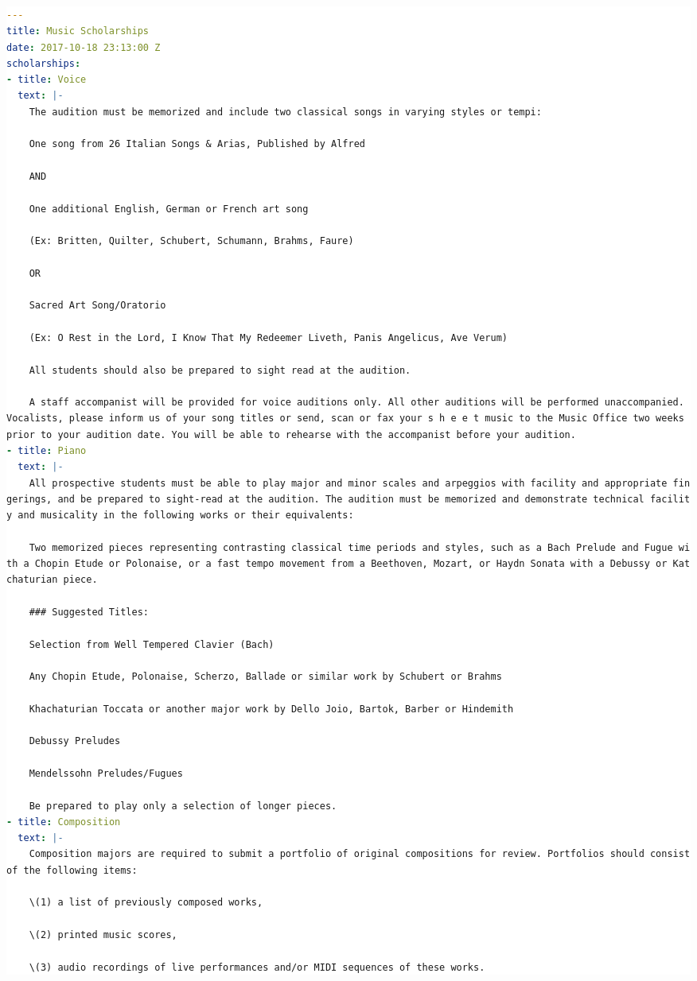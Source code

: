 ```yaml
---
title: Music Scholarships
date: 2017-10-18 23:13:00 Z
scholarships:
- title: Voice
  text: |-
    The audition must be memorized and include two classical songs in varying styles or tempi:

    One song from 26 Italian Songs & Arias, Published by Alfred

    AND

    One additional English, German or French art song

    (Ex: Britten, Quilter, Schubert, Schumann, Brahms, Faure)

    OR

    Sacred Art Song/Oratorio

    (Ex: O Rest in the Lord, I Know That My Redeemer Liveth, Panis Angelicus, Ave Verum)

    All students should also be prepared to sight read at the audition.

    A staff accompanist will be provided for voice auditions only. All other auditions will be performed unaccompanied. Vocalists, please inform us of your song titles or send, scan or fax your s h e e t music to the Music Office two weeks prior to your audition date. You will be able to rehearse with the accompanist before your audition.
- title: Piano
  text: |-
    All prospective students must be able to play major and minor scales and arpeggios with facility and appropriate fingerings, and be prepared to sight-read at the audition. The audition must be memorized and demonstrate technical facility and musicality in the following works or their equivalents:

    Two memorized pieces representing contrasting classical time periods and styles, such as a Bach Prelude and Fugue with a Chopin Etude or Polonaise, or a fast tempo movement from a Beethoven, Mozart, or Haydn Sonata with a Debussy or Katchaturian piece.

    ### Suggested Titles:

    Selection from Well Tempered Clavier (Bach)

    Any Chopin Etude, Polonaise, Scherzo, Ballade or similar work by Schubert or Brahms

    Khachaturian Toccata or another major work by Dello Joio, Bartok, Barber or Hindemith

    Debussy Preludes

    Mendelssohn Preludes/Fugues

    Be prepared to play only a selection of longer pieces.
- title: Composition
  text: |-
    Composition majors are required to submit a portfolio of original compositions for review. Portfolios should consist of the following items:

    \(1) a list of previously composed works,

    \(2) printed music scores,

    \(3) audio recordings of live performances and/or MIDI sequences of these works.

```